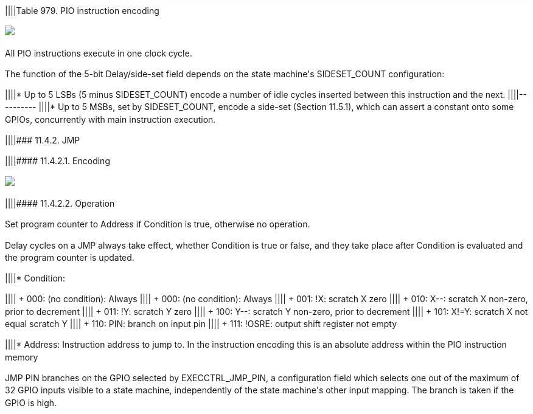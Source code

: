 ||||Table 979. PIO instruction encoding

<img src="img/Table979.png"/>

All PIO instructions execute in one clock cycle.

The function of the 5-bit Delay/side-set field depends on the state machine's SIDESET_COUNT configuration:

||||* Up to 5 LSBs (5 minus SIDESET_COUNT) encode a number of idle cycles inserted between this instruction and the next.
||||----------
||||* Up to 5 MSBs, set by SIDESET_COUNT, encode a side-set (Section 11.5.1), which can assert a constant onto some GPIOs, concurrently with main instruction execution.

||||### 11.4.2. JMP

||||#### 11.4.2.1. Encoding

<img src="img/Bit11_4_2_1.png"/>

||||#### 11.4.2.2. Operation

Set program counter to Address if Condition is true, otherwise no operation.

Delay  cycles  on  a  JMP  always  take  effect,  whether  Condition  is  true  or  false,  and  they  take  place  after  Condition  is evaluated and the program counter is updated.

||||* Condition:

||||  + 000: (no condition): Always
||||  + 000: (no condition): Always
||||  + 001: !X: scratch X zero
||||  + 010: X--: scratch X non-zero, prior to decrement
||||  + 011: !Y: scratch Y zero
||||  + 100: Y--: scratch Y non-zero, prior to decrement
||||  + 101: X!=Y: scratch X not equal scratch Y
||||  + 110: PIN: branch on input pin
||||  + 111: !OSRE: output shift register not empty

||||* Address: Instruction address to jump to. In the instruction encoding this is an absolute address within the PIO instruction memory 

JMP PIN branches on the GPIO selected by EXECCTRL_JMP_PIN, a configuration field which selects one out of the maximum of 32 GPIO inputs visible to a state machine, independently of the state machine's other input mapping. The branch is taken if the GPIO is high.

